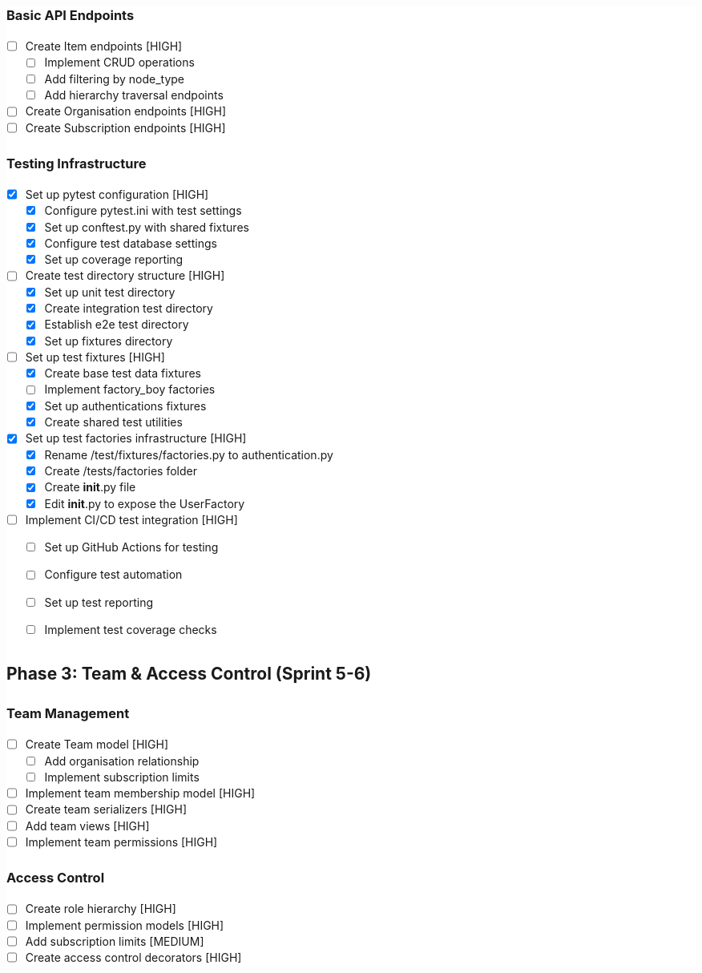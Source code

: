 ### Basic API Endpoints
- [ ] Create Item endpoints [HIGH]
  - [ ] Implement CRUD operations
  - [ ] Add filtering by node_type
  - [ ] Add hierarchy traversal endpoints
- [ ] Create Organisation endpoints [HIGH]
- [ ] Create Subscription endpoints [HIGH]

### Testing Infrastructure
- [x] Set up pytest configuration [HIGH]
  - [x] Configure pytest.ini with test settings
  - [x] Set up conftest.py with shared fixtures
  - [x] Configure test database settings
  - [x] Set up coverage reporting
- [ ] Create test directory structure [HIGH]
  - [x] Set up unit test directory
  - [x] Create integration test directory
  - [x] Establish e2e test directory
  - [x] Set up fixtures directory
- [ ] Set up test fixtures [HIGH]
  - [x] Create base test data fixtures
  - [ ] Implement factory_boy factories
  - [x] Set up authentications fixtures
  - [x] Create shared test utilities
- [x] Set up test factories infrastructure [HIGH]
  - [x] Rename /test/fixtures/factories.py to authentication.py
  - [x] Create /tests/factories folder
  - [x] Create __init__.py file 
  - [x] Edit __init__.py to expose the UserFactory
- [ ] Implement CI/CD test integration [HIGH]
  - [ ] Set up GitHub Actions for testing
  - [ ] Configure test automation
  - [ ] Set up test reporting
  - [ ] Implement test coverage checks


## Phase 3: Team & Access Control (Sprint 5-6)

### Team Management
- [ ] Create Team model [HIGH]
  - [ ] Add organisation relationship
  - [ ] Implement subscription limits
- [ ] Implement team membership model [HIGH]
- [ ] Create team serializers [HIGH]
- [ ] Add team views [HIGH]
- [ ] Implement team permissions [HIGH]

### Access Control
- [ ] Create role hierarchy [HIGH]
- [ ] Implement permission models [HIGH]
- [ ] Add subscription limits [MEDIUM]
- [ ] Create access control decorators [HIGH]
